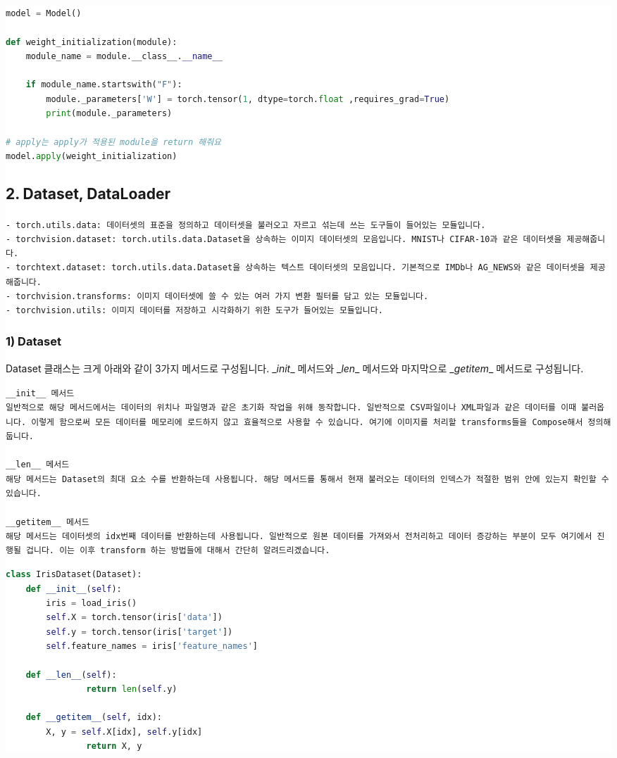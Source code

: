 ```python
model = Model()

def weight_initialization(module):
    module_name = module.__class__.__name__ 
    
    if module_name.startswith("F"):
        module._parameters['W'] = torch.tensor(1, dtype=torch.float ,requires_grad=True)
        print(module._parameters)

# apply는 apply가 적용된 module을 return 해줘요
model.apply(weight_initialization)
```


## 2. Dataset, DataLoader  

```
- torch.utils.data: 데이터셋의 표준을 정의하고 데이터셋을 불러오고 자르고 섞는데 쓰는 도구들이 들어있는 모듈입니다. 
- torchvision.dataset: torch.utils.data.Dataset을 상속하는 이미지 데이터셋의 모음입니다. MNIST나 CIFAR-10과 같은 데이터셋을 제공해줍니다.
- torchtext.dataset: torch.utils.data.Dataset을 상속하는 텍스트 데이터셋의 모음입니다. 기본적으로 IMDb나 AG_NEWS와 같은 데이터셋을 제공해줍니다.
- torchvision.transforms: 이미지 데이터셋에 쓸 수 있는 여러 가지 변환 필터를 담고 있는 모듈입니다. 
- torchvision.utils: 이미지 데이터를 저장하고 시각화하기 위한 도구가 들어있는 모듈입니다.
```

### 1) Dataset  

Dataset 클래스는 크게 아래와 같이 3가지 메서드로 구성됩니다. \__init__ 메서드와 \__len__ 메서드와 마지막으로 \__getitem__ 메서드로 구성됩니다. 

```
__init__ 메서드
일반적으로 해당 메서드에서는 데이터의 위치나 파일명과 같은 초기화 작업을 위해 동작합니다. 일반적으로 CSV파일이나 XML파일과 같은 데이터를 이때 불러옵니다. 이렇게 함으로써 모든 데이터를 메모리에 로드하지 않고 효율적으로 사용할 수 있습니다. 여기에 이미지를 처리할 transforms들을 Compose해서 정의해둡니다.

__len__ 메서드
해당 메서드는 Dataset의 최대 요소 수를 반환하는데 사용됩니다. 해당 메서드를 통해서 현재 불러오는 데이터의 인덱스가 적절한 범위 안에 있는지 확인할 수 있습니다.

__getitem__ 메서드
해당 메서드는 데이터셋의 idx번째 데이터를 반환하는데 사용됩니다. 일반적으로 원본 데이터를 가져와서 전처리하고 데이터 증강하는 부분이 모두 여기에서 진행될 겁니다. 이는 이후 transform 하는 방법들에 대해서 간단히 알려드리겠습니다.
```

```python
class IrisDataset(Dataset):
    def __init__(self):
        iris = load_iris()
        self.X = torch.tensor(iris['data'])
        self.y = torch.tensor(iris['target'])
        self.feature_names = iris['feature_names']
        
    def __len__(self):
                return len(self.y)

    def __getitem__(self, idx):
        X, y = self.X[idx], self.y[idx]
                return X, y
```
